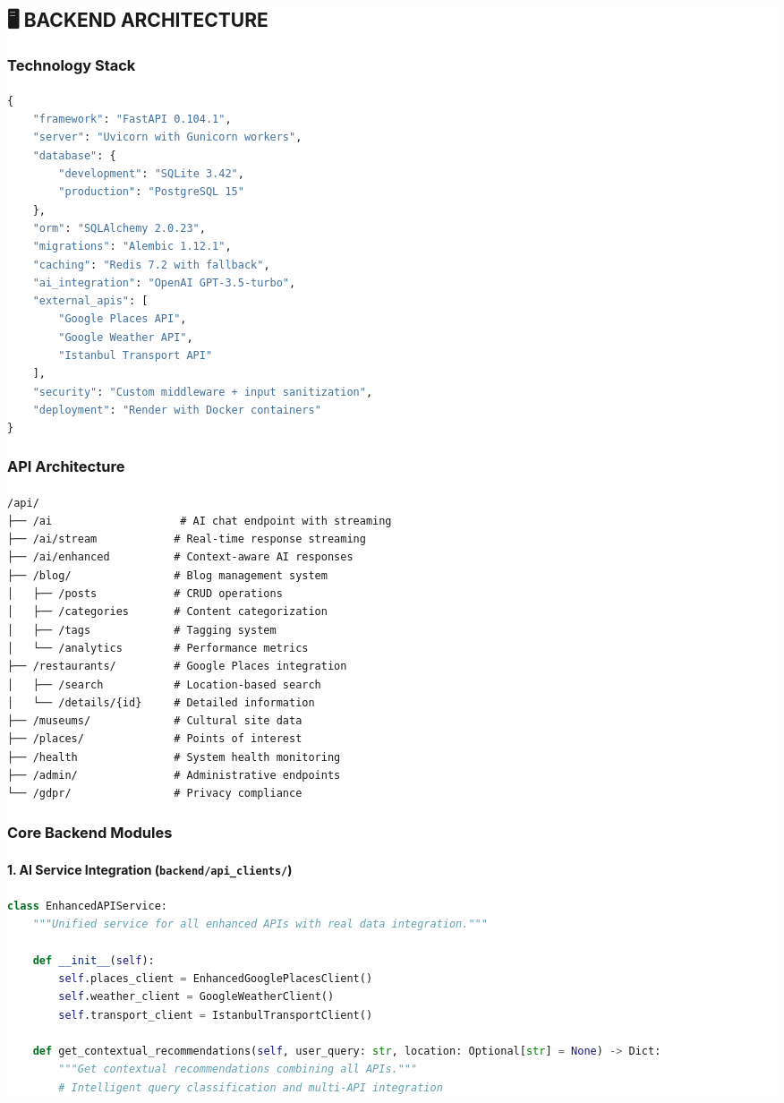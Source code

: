 ## 🖥️ BACKEND ARCHITECTURE

### Technology Stack
```python
{
    "framework": "FastAPI 0.104.1",
    "server": "Uvicorn with Gunicorn workers",
    "database": {
        "development": "SQLite 3.42",
        "production": "PostgreSQL 15"
    },
    "orm": "SQLAlchemy 2.0.23",
    "migrations": "Alembic 1.12.1",
    "caching": "Redis 7.2 with fallback",
    "ai_integration": "OpenAI GPT-3.5-turbo",
    "external_apis": [
        "Google Places API",
        "Google Weather API", 
        "Istanbul Transport API"
    ],
    "security": "Custom middleware + input sanitization",
    "deployment": "Render with Docker containers"
}
```

### API Architecture
```
/api/
├── /ai                    # AI chat endpoint with streaming
├── /ai/stream            # Real-time response streaming
├── /ai/enhanced          # Context-aware AI responses
├── /blog/                # Blog management system
│   ├── /posts            # CRUD operations
│   ├── /categories       # Content categorization
│   ├── /tags             # Tagging system
│   └── /analytics        # Performance metrics
├── /restaurants/         # Google Places integration
│   ├── /search           # Location-based search
│   └── /details/{id}     # Detailed information
├── /museums/             # Cultural site data
├── /places/              # Points of interest
├── /health               # System health monitoring
├── /admin/               # Administrative endpoints
└── /gdpr/                # Privacy compliance
```

### Core Backend Modules

#### 1. **AI Service Integration** (`backend/api_clients/`)
```python
class EnhancedAPIService:
    """Unified service for all enhanced APIs with real data integration."""
    
    def __init__(self):
        self.places_client = EnhancedGooglePlacesClient()
        self.weather_client = GoogleWeatherClient()
        self.transport_client = IstanbulTransportClient()
    
    def get_contextual_recommendations(self, user_query: str, location: Optional[str] = None) -> Dict:
        """Get contextual recommendations combining all APIs."""
        # Intelligent query classification and multi-API integration
```